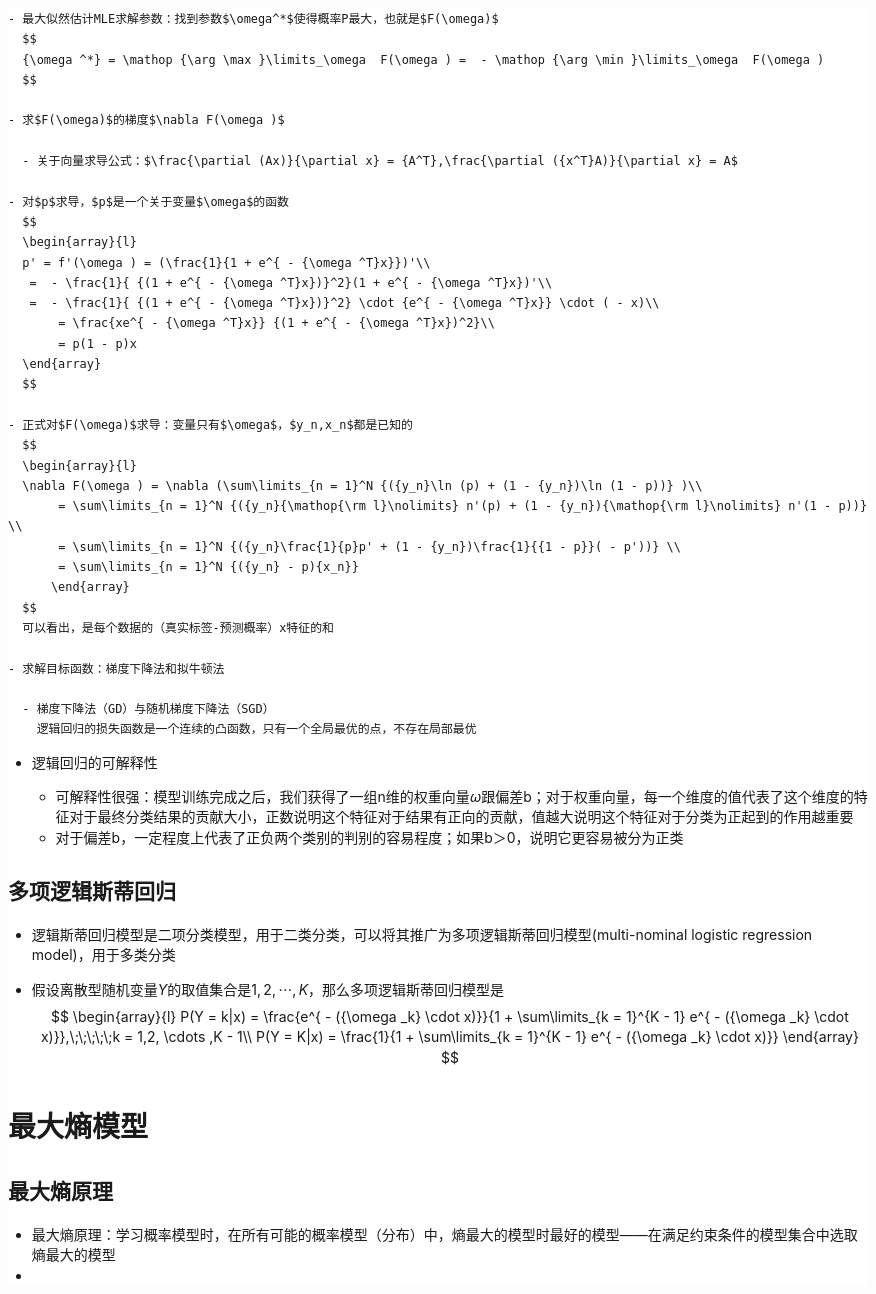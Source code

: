     - 最大似然估计MLE求解参数：找到参数$\omega^*$使得概率P最大，也就是$F(\omega)$
      $$
      {\omega ^*} = \mathop {\arg \max }\limits_\omega  F(\omega ) =  - \mathop {\arg \min }\limits_\omega  F(\omega )
      $$

    - 求$F(\omega)$的梯度$\nabla F(\omega )$

      - 关于向量求导公式：$\frac{\partial (Ax)}{\partial x} = {A^T},\frac{\partial ({x^T}A)}{\partial x} = A$

    - 对$p$求导，$p$是一个关于变量$\omega$的函数
      $$
      \begin{array}{l}
      p' = f'(\omega ) = (\frac{1}{1 + e^{ - {\omega ^T}x}})'\\
       =  - \frac{1}{ {(1 + e^{ - {\omega ^T}x})}^2}(1 + e^{ - {\omega ^T}x})'\\
       =  - \frac{1}{ {(1 + e^{ - {\omega ^T}x})}^2} \cdot {e^{ - {\omega ^T}x}} \cdot ( - x)\\
           = \frac{xe^{ - {\omega ^T}x}} {(1 + e^{ - {\omega ^T}x})^2}\\
           = p(1 - p)x
      \end{array}
      $$

    - 正式对$F(\omega)$求导：变量只有$\omega$，$y_n,x_n$都是已知的
      $$
      \begin{array}{l}
      \nabla F(\omega ) = \nabla (\sum\limits_{n = 1}^N {({y_n}\ln (p) + (1 - {y_n})\ln (1 - p))} )\\
           = \sum\limits_{n = 1}^N {({y_n}{\mathop{\rm l}\nolimits} n'(p) + (1 - {y_n}){\mathop{\rm l}\nolimits} n'(1 - p))} \\
           = \sum\limits_{n = 1}^N {({y_n}\frac{1}{p}p' + (1 - {y_n})\frac{1}{{1 - p}}( - p'))} \\
           = \sum\limits_{n = 1}^N {({y_n} - p){x_n}} 
          \end{array}
      $$
      可以看出，是每个数据的（真实标签-预测概率）x特征的和

    - 求解目标函数：梯度下降法和拟牛顿法

      - 梯度下降法（GD）与随机梯度下降法（SGD）
        逻辑回归的损失函数是一个连续的凸函数，只有一个全局最优的点，不存在局部最优

  - 逻辑回归的可解释性

    - 可解释性很强：模型训练完成之后，我们获得了一组n维的权重向量$\omega$跟偏差b；对于权重向量，每一个维度的值代表了这个维度的特征对于最终分类结果的贡献大小，正数说明这个特征对于结果有正向的贡献，值越大说明这个特征对于分类为正起到的作用越重要
    - 对于偏差b，一定程度上代表了正负两个类别的判别的容易程度；如果b＞0，说明它更容易被分为正类

## 多项逻辑斯蒂回归

* 逻辑斯蒂回归模型是二项分类模型，用于二类分类，可以将其推广为多项逻辑斯蒂回归模型(multi-nominal logistic regression model)，用于多类分类

* 假设离散型随机变量$Y$的取值集合是${1,2,\cdots,K}$，那么多项逻辑斯蒂回归模型是
  $$
  \begin{array}{l}
  P(Y = k|x) = \frac{e^{ - ({\omega _k} \cdot x)}}{1 + \sum\limits_{k = 1}^{K - 1} e^{ - ({\omega _k} \cdot x)}},\;\;\;\;\;k = 1,2, \cdots ,K - 1\\
  P(Y = K|x) = \frac{1}{1 + \sum\limits_{k = 1}^{K - 1} e^{ - ({\omega _k} \cdot x)}}
  \end{array}
  $$

# 最大熵模型

## 最大熵原理

* 最大熵原理：学习概率模型时，在所有可能的概率模型（分布）中，熵最大的模型时最好的模型——在满足约束条件的模型集合中选取熵最大的模型
* 